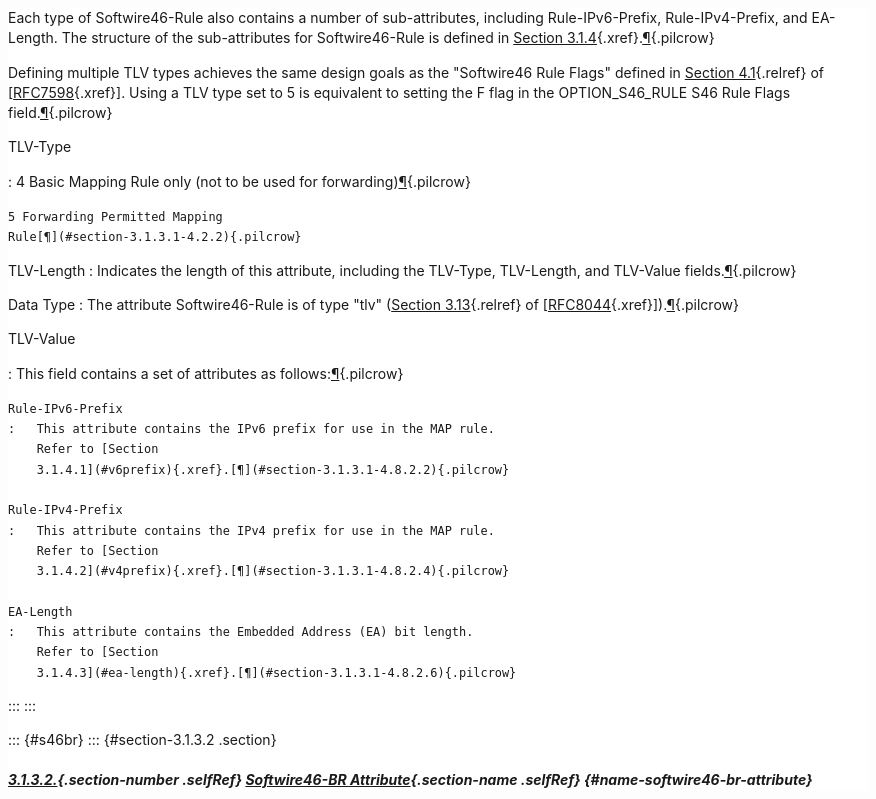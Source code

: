 Each type of Softwire46-Rule also contains a number of sub-attributes,
including Rule-IPv6-Prefix, Rule-IPv4-Prefix, and EA-Length. The
structure of the sub-attributes for Softwire46-Rule is defined in
[Section
3.1.4](#s46-rule-sub-tlvs){.xref}.[¶](#section-3.1.3.1-2){.pilcrow}

Defining multiple TLV types achieves the same design goals as the
\"Softwire46 Rule Flags\" defined in [Section
4.1](https://www.rfc-editor.org/rfc/rfc7598#section-4.1){.relref} of
\[[RFC7598](#RFC7598){.xref}\]. Using a TLV type set to 5 is equivalent
to setting the F flag in the OPTION_S46_RULE S46 Rule Flags
field.[¶](#section-3.1.3.1-3){.pilcrow}

TLV-Type

:   4 Basic Mapping Rule only (not to be used for
    forwarding)[¶](#section-3.1.3.1-4.2.1){.pilcrow}

    5 Forwarding Permitted Mapping
    Rule[¶](#section-3.1.3.1-4.2.2){.pilcrow}

TLV-Length
:   Indicates the length of this attribute, including the TLV-Type,
    TLV-Length, and TLV-Value fields.[¶](#section-3.1.3.1-4.4){.pilcrow}

Data Type
:   The attribute Softwire46-Rule is of type \"tlv\" ([Section
    3.13](https://www.rfc-editor.org/rfc/rfc8044#section-3.13){.relref}
    of
    \[[RFC8044](#RFC8044){.xref}\]).[¶](#section-3.1.3.1-4.6){.pilcrow}

TLV-Value

:   This field contains a set of attributes as
    follows:[¶](#section-3.1.3.1-4.8.1){.pilcrow}

    Rule-IPv6-Prefix
    :   This attribute contains the IPv6 prefix for use in the MAP rule.
        Refer to [Section
        3.1.4.1](#v6prefix){.xref}.[¶](#section-3.1.3.1-4.8.2.2){.pilcrow}

    Rule-IPv4-Prefix
    :   This attribute contains the IPv4 prefix for use in the MAP rule.
        Refer to [Section
        3.1.4.2](#v4prefix){.xref}.[¶](#section-3.1.3.1-4.8.2.4){.pilcrow}

    EA-Length
    :   This attribute contains the Embedded Address (EA) bit length.
        Refer to [Section
        3.1.4.3](#ea-length){.xref}.[¶](#section-3.1.3.1-4.8.2.6){.pilcrow}
:::
:::

::: {#s46br}
::: {#section-3.1.3.2 .section}
##### [3.1.3.2.](#section-3.1.3.2){.section-number .selfRef} [Softwire46-BR Attribute](#name-softwire46-br-attribute){.section-name .selfRef} {#name-softwire46-br-attribute}
